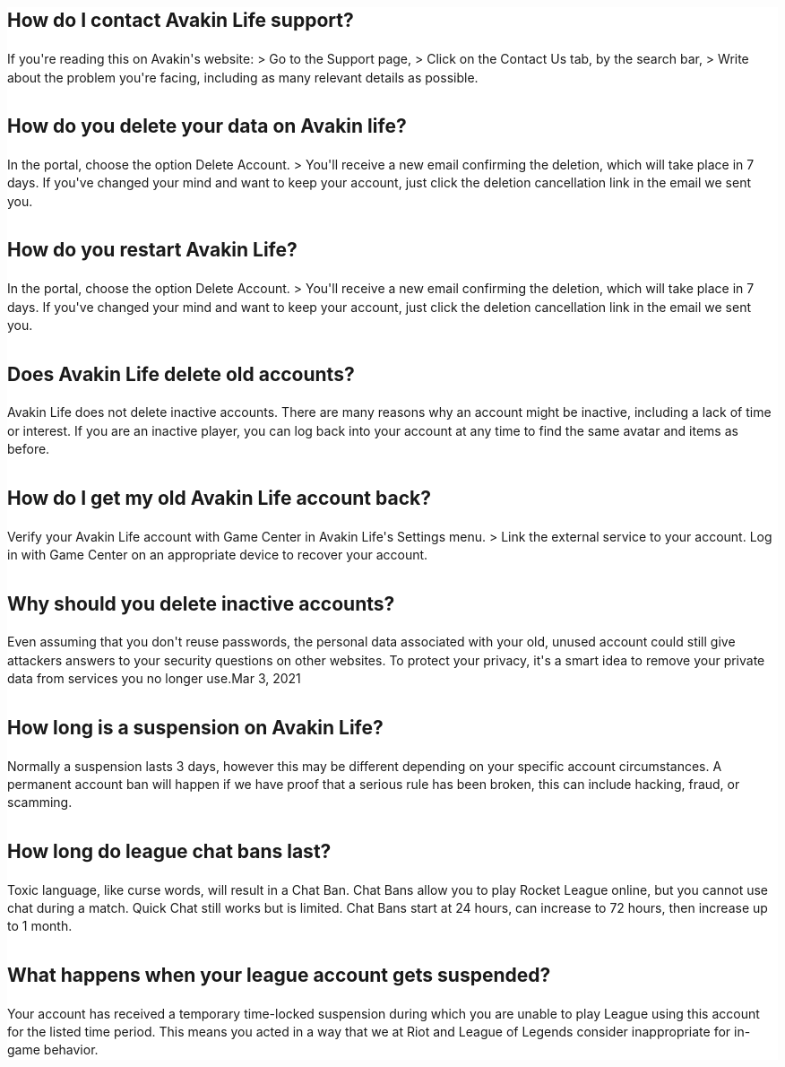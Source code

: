 ## How do I contact Avakin Life support?
If you're reading this on Avakin's website: > Go to the Support page, > Click on the Contact Us tab, by the search bar, > Write about the problem you're facing, including as many relevant details as possible.

## How do you delete your data on Avakin life?
In the portal, choose the option Delete Account. > You'll receive a new email confirming the deletion, which will take place in 7 days. If you've changed your mind and want to keep your account, just click the deletion cancellation link in the email we sent you.

## How do you restart Avakin Life?
In the portal, choose the option Delete Account. > You'll receive a new email confirming the deletion, which will take place in 7 days. If you've changed your mind and want to keep your account, just click the deletion cancellation link in the email we sent you.

## Does Avakin Life delete old accounts?
Avakin Life does not delete inactive accounts. There are many reasons why an account might be inactive, including a lack of time or interest. If you are an inactive player, you can log back into your account at any time to find the same avatar and items as before.

## How do I get my old Avakin Life account back?
Verify your Avakin Life account with Game Center in Avakin Life's Settings menu. > Link the external service to your account. Log in with Game Center on an appropriate device to recover your account.

## Why should you delete inactive accounts?
Even assuming that you don't reuse passwords, the personal data associated with your old, unused account could still give attackers answers to your security questions on other websites. To protect your privacy, it's a smart idea to remove your private data from services you no longer use.Mar 3, 2021

## How long is a suspension on Avakin Life?
Normally a suspension lasts 3 days, however this may be different depending on your specific account circumstances. A permanent account ban will happen if we have proof that a serious rule has been broken, this can include hacking, fraud, or scamming.

## How long do league chat bans last?
Toxic language, like curse words, will result in a Chat Ban. Chat Bans allow you to play Rocket League online, but you cannot use chat during a match. Quick Chat still works but is limited. Chat Bans start at 24 hours, can increase to 72 hours, then increase up to 1 month.

## What happens when your league account gets suspended?
Your account has received a temporary time-locked suspension during which you are unable to play League using this account for the listed time period. This means you acted in a way that we at Riot and League of Legends consider inappropriate for in-game behavior.
